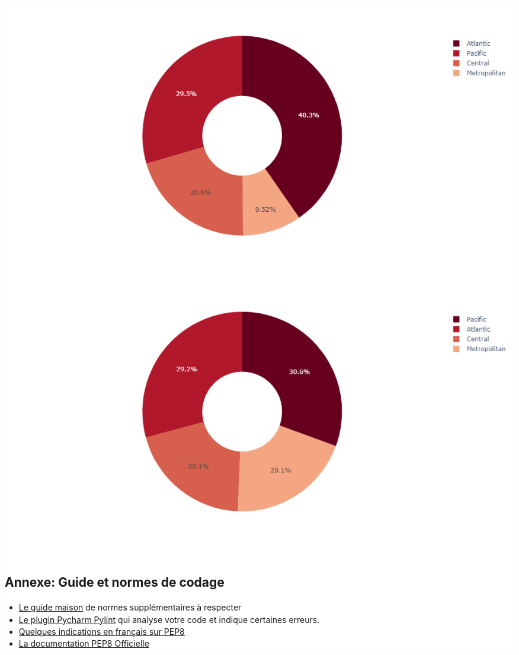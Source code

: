 ![png](Img/output_15_0.png)
![png](Img/output_16_0.png)

## Annexe: Guide et normes de codage <a name="annexe"></a>
- [Le guide maison](https://github.com/INF1007-Gabarits/Guide-codage-python) de normes supplémentaires à respecter
- [Le plugin Pycharm Pylint](https://plugins.jetbrains.com/plugin/11084-pylint) qui analyse votre code et indique certaines erreurs. 
- [Quelques indications en français sur PEP8](https://openclassrooms.com/fr/courses/4425111-perfectionnez-vous-en-python/4464230-assimilez-les-bonnes-pratiques-de-la-pep-8)
- [La documentation PEP8 Officielle](https://www.python.org/dev/peps/pep-0008/)
